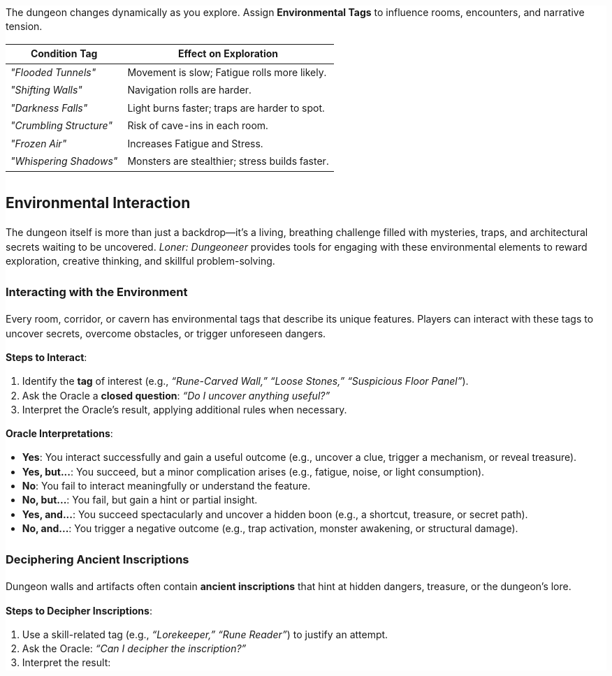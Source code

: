 The dungeon changes dynamically as you explore. Assign **Environmental Tags** to influence rooms, encounters, and narrative tension.

| Condition Tag           | Effect on Exploration                          |
| ----------------------- | ---------------------------------------------- |
| *"Flooded Tunnels"*     | Movement is slow; Fatigue rolls more likely.   |
| *"Shifting Walls"*      | Navigation rolls are harder.                   |
| *"Darkness Falls"*      | Light burns faster; traps are harder to spot.  |
| *"Crumbling Structure"* | Risk of cave-ins in each room.                 |
| *"Frozen Air"*          | Increases Fatigue and Stress.                  |
| *"Whispering Shadows"*  | Monsters are stealthier; stress builds faster. |


## Environmental Interaction

The dungeon itself is more than just a backdrop—it’s a living, breathing challenge filled with mysteries, traps, and architectural secrets waiting to be uncovered. *Loner: Dungeoneer* provides tools for engaging with these environmental elements to reward exploration, creative thinking, and skillful problem-solving.

### Interacting with the Environment

Every room, corridor, or cavern has environmental tags that describe its unique features. Players can interact with these tags to uncover secrets, overcome obstacles, or trigger unforeseen dangers.  

**Steps to Interact**:  
1. Identify the **tag** of interest (e.g., *“Rune-Carved Wall,”* *“Loose Stones,”* *“Suspicious Floor Panel”*).  
2. Ask the Oracle a **closed question**: *“Do I uncover anything useful?”*  
3. Interpret the Oracle’s result, applying additional rules when necessary.

**Oracle Interpretations**:  
- **Yes**: You interact successfully and gain a useful outcome (e.g., uncover a clue, trigger a mechanism, or reveal treasure).  
- **Yes, but...**: You succeed, but a minor complication arises (e.g., fatigue, noise, or light consumption).  
- **No**: You fail to interact meaningfully or understand the feature.  
- **No, but...**: You fail, but gain a hint or partial insight.  
- **Yes, and...**: You succeed spectacularly and uncover a hidden boon (e.g., a shortcut, treasure, or secret path).  
- **No, and...**: You trigger a negative outcome (e.g., trap activation, monster awakening, or structural damage).

### Deciphering Ancient Inscriptions

Dungeon walls and artifacts often contain **ancient inscriptions** that hint at hidden dangers, treasure, or the dungeon’s lore.

**Steps to Decipher Inscriptions**:  
1. Use a skill-related tag (e.g., *“Lorekeeper,”* *“Rune Reader”*) to justify an attempt.  
2. Ask the Oracle: *“Can I decipher the inscription?”*  
3. Interpret the result:  
